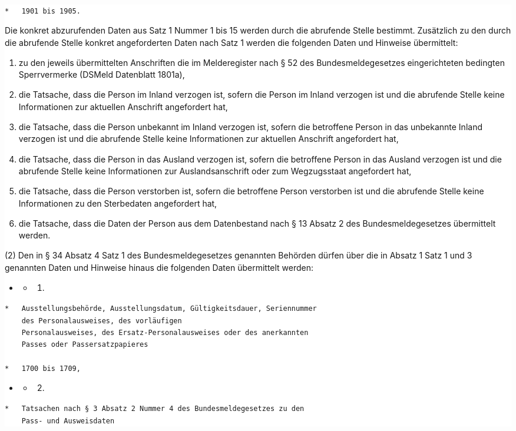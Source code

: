     *   1901 bis 1905.




Die konkret abzurufenden Daten aus Satz 1 Nummer 1 bis 15 werden durch
die abrufende Stelle bestimmt. Zusätzlich zu den durch die abrufende
Stelle konkret angeforderten Daten nach Satz 1 werden die folgenden
Daten und Hinweise übermittelt:

1.  zu den jeweils übermittelten Anschriften die im Melderegister nach §
    52 des Bundesmeldegesetzes eingerichteten bedingten Sperrvermerke
    (DSMeld Datenblatt 1801a),


2.  die Tatsache, dass die Person im Inland verzogen ist, sofern die
    Person im Inland verzogen ist und die abrufende Stelle keine
    Informationen zur aktuellen Anschrift angefordert hat,


3.  die Tatsache, dass die Person unbekannt im Inland verzogen ist, sofern
    die betroffene Person in das unbekannte Inland verzogen ist und die
    abrufende Stelle keine Informationen zur aktuellen Anschrift
    angefordert hat,


4.  die Tatsache, dass die Person in das Ausland verzogen ist, sofern die
    betroffene Person in das Ausland verzogen ist und die abrufende Stelle
    keine Informationen zur Auslandsanschrift oder zum Wegzugsstaat
    angefordert hat,


5.  die Tatsache, dass die Person verstorben ist, sofern die betroffene
    Person verstorben ist und die abrufende Stelle keine Informationen zu
    den Sterbedaten angefordert hat,


6.  die Tatsache, dass die Daten der Person aus dem Datenbestand nach § 13
    Absatz 2 des Bundesmeldegesetzes übermittelt werden.




(2) Den in § 34 Absatz 4 Satz 1 des Bundesmeldegesetzes genannten
Behörden dürfen über die in Absatz 1 Satz 1 und 3 genannten Daten und
Hinweise hinaus die folgenden Daten übermittelt werden:


*    *   1.

    *   Ausstellungsbehörde, Ausstellungsdatum, Gültigkeitsdauer, Seriennummer
        des Personalausweises, des vorläufigen
        Personalausweises, des Ersatz-Personalausweises oder des anerkannten
        Passes oder Passersatzpapieres

    *   1700 bis 1709,


*    *   2.

    *   Tatsachen nach § 3 Absatz 2 Nummer 4 des Bundesmeldegesetzes zu den
        Pass- und Ausweisdaten
